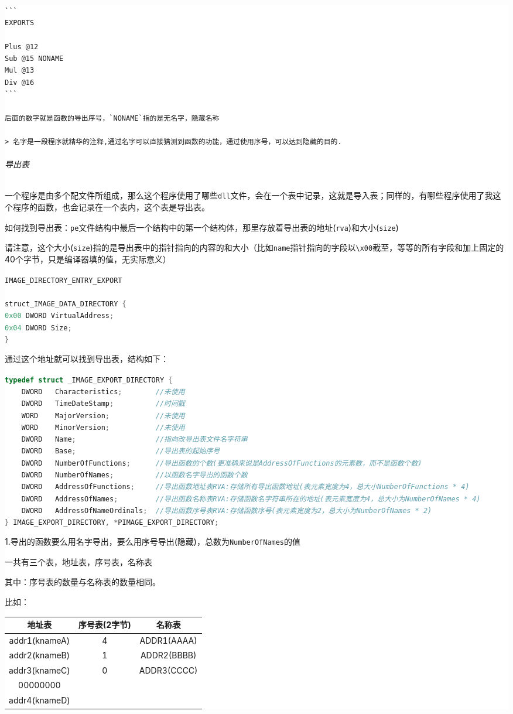     ```
    EXPORTS
    
    Plus @12
    Sub	@15 NONAME
    Mul @13
    Div @16
    ```

    后面的数字就是函数的导出序号，`NONAME`指的是无名字，隐藏名称

    > 名字是一段程序就精华的注释,通过名字可以直接猜测到函数的功能，通过使用序号，可以达到隐藏的目的.

###### 导出表

一个程序是由多个配文件所组成，那么这个程序使用了哪些`dll`文件，会在一个表中记录，这就是导入表；同样的，有哪些程序使用了我这个程序的函数，也会记录在一个表内，这个表是导出表。

如何找到导出表：`pe`文件结构中最后一个结构中的第一个结构体，那里存放着导出表的地址(`rva`)和大小(`size`)

请注意，这个大小(`size`)指的是导出表中的指针指向的内容的和大小（比如`name`指针指向的字段以`\x00`截至，等等的所有字段和加上固定的40个字节，只是编译器填的值，无实际意义）

```c
IMAGE_DIRECTORY_ENTRY_EXPORT
    
struct_IMAGE_DATA_DIRECTORY { 
0x00 DWORD VirtualAddress; 
0x04 DWORD Size;
}
```

通过这个地址就可以找到导出表，结构如下：

```c
typedef struct _IMAGE_EXPORT_DIRECTORY {
    DWORD   Characteristics;        //未使用
    DWORD   TimeDateStamp;          //时间戳
    WORD    MajorVersion;           //未使用
    WORD    MinorVersion;           //未使用
    DWORD   Name;                   //指向改导出表文件名字符串
    DWORD   Base;                   //导出表的起始序号
    DWORD   NumberOfFunctions;      //导出函数的个数(更准确来说是AddressOfFunctions的元素数，而不是函数个数)
    DWORD   NumberOfNames;          //以函数名字导出的函数个数
    DWORD   AddressOfFunctions;     //导出函数地址表RVA:存储所有导出函数地址(表元素宽度为4，总大小NumberOfFunctions * 4)
    DWORD   AddressOfNames;         //导出函数名称表RVA:存储函数名字符串所在的地址(表元素宽度为4，总大小为NumberOfNames * 4)
    DWORD   AddressOfNameOrdinals;  //导出函数序号表RVA:存储函数序号(表元素宽度为2，总大小为NumberOfNames * 2)
} IMAGE_EXPORT_DIRECTORY, *PIMAGE_EXPORT_DIRECTORY;
```

1.导出的函数要么用名字导出，要么用序号导出(隐藏)，总数为`NumberOfNames`的值

一共有三个表，地址表，序号表，名称表

其中：序号表的数量与名称表的数量相同。

比如：

|    地址表     | 序号表(2字节) |   名称表    |
| :-----------: | :-----------: | :---------: |
| addr1(knameA) |       4       | ADDR1(AAAA) |
| addr2(knameB) |       1       | ADDR2(BBBB) |
| addr3(knameC) |       0       | ADDR3(CCCC) |
|   00000000    |               |             |
| addr4(knameD) |               |             |

